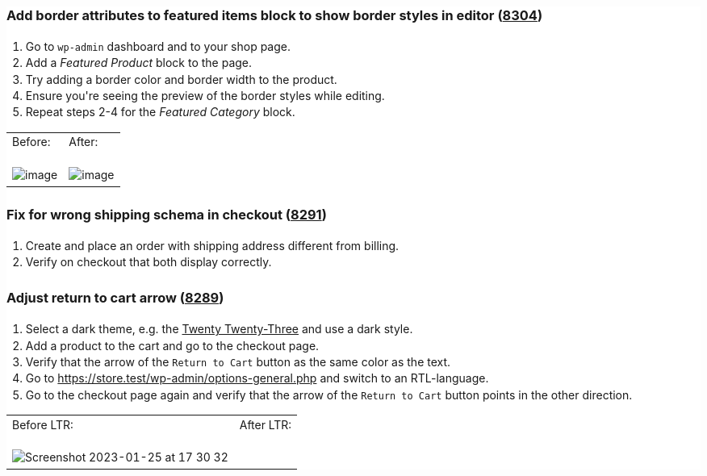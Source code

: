 ### Add border attributes to featured items block to show border styles in editor ([8304](https://github.com/woocommerce/woocommerce-gutenberg-products-block/pull/8304))

1. Go to `wp-admin` dashboard and to your shop page.
2. Add a _Featured Product_ block to the page.
3. Try adding a border color and border width to the product.
4. Ensure you're seeing the preview of the border styles while editing.
5. Repeat steps 2-4 for the _Featured Category_ block.

<table>
<tr>
<td valign="top">Before:
<br><br>
<img alt="image" src="https://user-images.githubusercontent.com/2132595/214867504-ad63ecff-6038-494b-a58e-156fb60af000.png">
</td>
<td valign="top">After:
<br><br>
<img alt="image" src="https://user-images.githubusercontent.com/2132595/214867656-29a61d71-bec3-4b6c-a7ab-26b555d56113.png">
</td>
</tr>
</table>

### Fix for wrong shipping schema in checkout ([8291](https://github.com/woocommerce/woocommerce-gutenberg-products-block/pull/8291))

1. Create and place an order with shipping address different from billing.
2. Verify on checkout that both display correctly.

### Adjust return to cart arrow ([8289](https://github.com/woocommerce/woocommerce-gutenberg-products-block/pull/8289))

1. Select a dark theme, e.g. the [Twenty Twenty-Three](https://wordpress.org/themes/twentytwentythree/) and use a dark style.
2. Add a product to the cart and go to the checkout page.
3. Verify that the arrow of the `Return to Cart` button as the same color as the text.
4. Go to <https://store.test/wp-admin/options-general.php> and switch to an RTL-language.
5. Go to the checkout page again and verify that the arrow of the `Return to Cart` button points in the other direction.

<table>
<tr>
<td>Before LTR:
<br><br>

<img width="660" alt="Screenshot 2023-01-25 at 17 30 32" src="https://user-images.githubusercontent.com/3323310/214540423-65a7739f-b1de-41a4-998a-e8d74758484a.png">
</td>
<td>After LTR:
<br><br>
